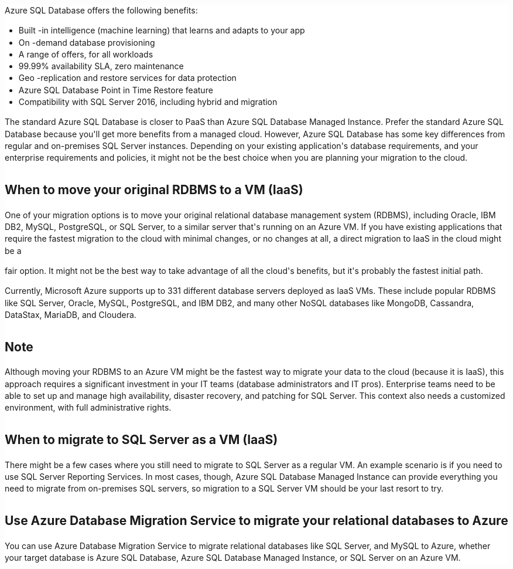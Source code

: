 Azure SQL Database offers the following benefits:

- Built -in intelligence (machine learning) that learns and adapts to your app
- On -demand database provisioning
- A range of offers, for all workloads
- 99.99% availability SLA, zero maintenance
- Geo -replication and restore services for data protection
- Azure SQL Database Point in Time Restore feature
- Compatibility with SQL Server 2016, including hybrid and migration

The standard Azure SQL Database is closer to PaaS than Azure SQL Database Managed Instance. Prefer the standard Azure SQL Database because you'll get more benefits from a managed cloud. However, Azure SQL Database has some key differences from regular and on-premises SQL Server instances. Depending on your existing application's database requirements, and your enterprise requirements and policies, it might not be the best choice when you are planning your migration to the cloud.

## When to move your original RDBMS to a VM (IaaS)

One of your migration options is to move your original relational database management system (RDBMS), including Oracle, IBM DB2, MySQL, PostgreSQL, or SQL Server, to a similar server that's running on an Azure VM. If you have existing applications that require the fastest migration to the cloud with minimal changes, or no changes at all, a direct migration to IaaS in the cloud might be a

fair option. It might not be the best way to take advantage of all the cloud's benefits, but it's probably the fastest initial path.

Currently, Microsoft Azure supports up to 331 different database servers deployed as IaaS VMs. These include popular RDBMS like SQL Server, Oracle, MySQL, PostgreSQL, and IBM DB2, and many other NoSQL databases like MongoDB, Cassandra, DataStax, MariaDB, and Cloudera.

## Note

Although moving your RDBMS to an Azure VM might be the fastest way to migrate your data to the cloud (because it is IaaS), this approach requires a significant investment in your IT teams (database administrators and IT pros). Enterprise teams need to be able to set up and manage high availability, disaster recovery, and patching for SQL Server. This context also needs a customized environment, with full administrative rights.

## When to migrate to SQL Server as a VM (IaaS)

There might be a few cases where you still need to migrate to SQL Server as a regular VM. An example scenario is if you need to use SQL Server Reporting Services. In most cases, though, Azure SQL Database Managed Instance can provide everything you need to migrate from on-premises SQL servers, so migration to a SQL Server VM should be your last resort to try.

## Use Azure Database Migration Service to migrate your relational databases to Azure

You can use Azure Database Migration Service to migrate relational databases like SQL Server, and MySQL to Azure, whether your target database is Azure SQL Database, Azure SQL Database Managed Instance, or SQL Server on an Azure VM.
